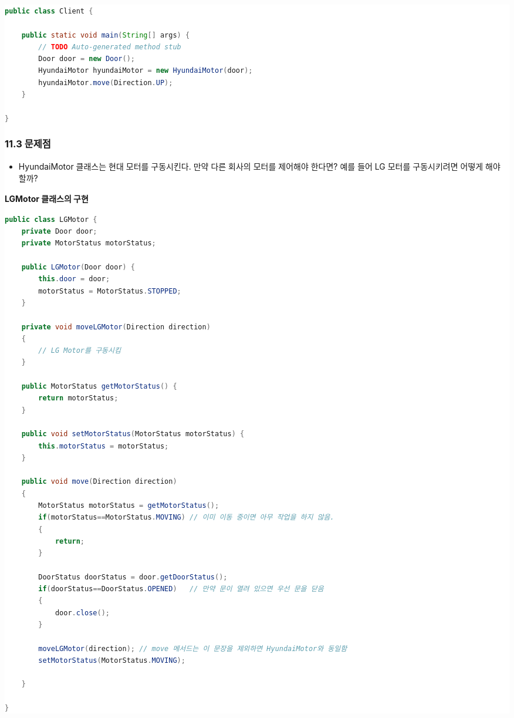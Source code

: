 ```java
public class Client {

	public static void main(String[] args) {
		// TODO Auto-generated method stub
		Door door = new Door();
		HyundaiMotor hyundaiMotor = new HyundaiMotor(door);
		hyundaiMotor.move(Direction.UP);
	}

}
```

### **11.3 문제점**

-   HyundaiMotor 클래스는 현대 모터를 구동시킨다. 만약 다른 회사의 모터를 제어해야 한다면? 예를 들어 LG 모터를 구동시키려면 어떻게 해야 할까?

**LGMotor 클래스의 구현**

```java
public class LGMotor {
	private Door door;
	private MotorStatus motorStatus;
	
	public LGMotor(Door door) {
		this.door = door;
		motorStatus = MotorStatus.STOPPED;
	}
	
	private void moveLGMotor(Direction direction)
	{
		// LG Motor를 구동시킴
	}

	public MotorStatus getMotorStatus() {
		return motorStatus;
	}

	public void setMotorStatus(MotorStatus motorStatus) {
		this.motorStatus = motorStatus;
	}
	
	public void move(Direction direction)
	{
		MotorStatus motorStatus = getMotorStatus();
		if(motorStatus==MotorStatus.MOVING)	// 이미 이동 중이면 아무 작업을 하지 않음.
		{
			return;
		}
		
		DoorStatus doorStatus = door.getDoorStatus();
		if(doorStatus==DoorStatus.OPENED)	// 만약 문이 열려 있으면 우선 문을 닫음
		{
			door.close();
		}
		
		moveLGMotor(direction); // move 메서드는 이 문장을 제외하면 HyundaiMotor와 동일함
		setMotorStatus(MotorStatus.MOVING);
		
	}
	
}
```
